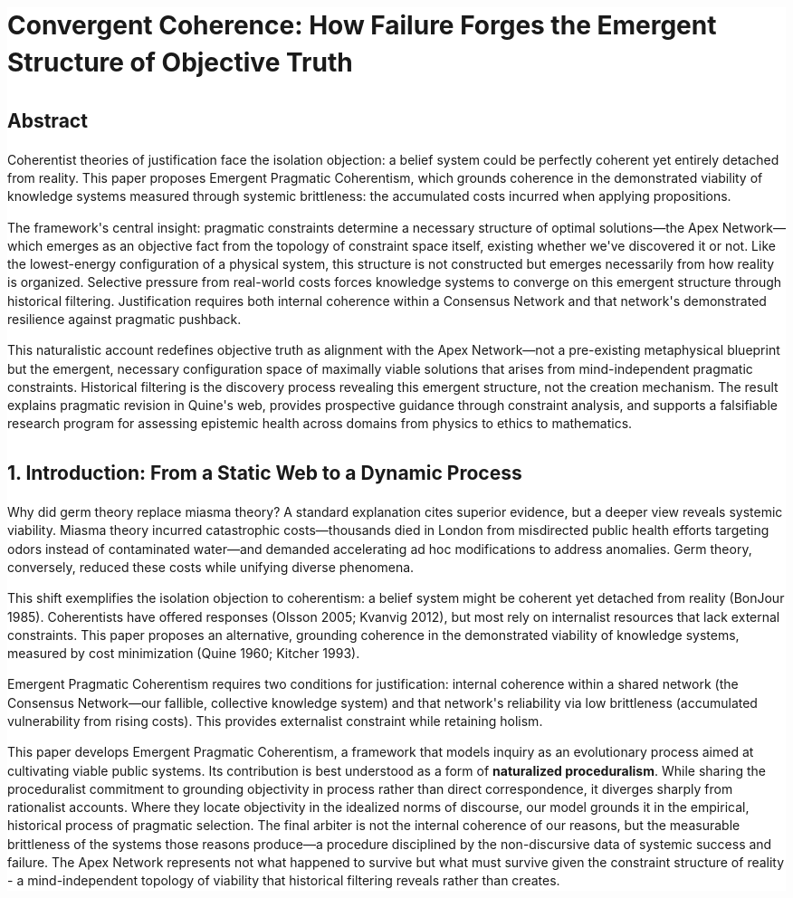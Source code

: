 # **Convergent Coherence: How Failure Forges the Emergent Structure of Objective Truth**

## **Abstract**

Coherentist theories of justification face the isolation objection: a belief system could be perfectly coherent yet entirely detached from reality. This paper proposes Emergent Pragmatic Coherentism, which grounds coherence in the demonstrated viability of knowledge systems measured through systemic brittleness: the accumulated costs incurred when applying propositions.

The framework's central insight: pragmatic constraints determine a necessary structure of optimal solutions—the Apex Network—which emerges as an objective fact from the topology of constraint space itself, existing whether we've discovered it or not. Like the lowest-energy configuration of a physical system, this structure is not constructed but emerges necessarily from how reality is organized. Selective pressure from real-world costs forces knowledge systems to converge on this emergent structure through historical filtering. Justification requires both internal coherence within a Consensus Network and that network's demonstrated resilience against pragmatic pushback.

This naturalistic account redefines objective truth as alignment with the Apex Network—not a pre-existing metaphysical blueprint but the emergent, necessary configuration space of maximally viable solutions that arises from mind-independent pragmatic constraints. Historical filtering is the discovery process revealing this emergent structure, not the creation mechanism. The result explains pragmatic revision in Quine's web, provides prospective guidance through constraint analysis, and supports a falsifiable research program for assessing epistemic health across domains from physics to ethics to mathematics.

## **1. Introduction: From a Static Web to a Dynamic Process**

Why did germ theory replace miasma theory? A standard explanation cites superior evidence, but a deeper view reveals systemic viability. Miasma theory incurred catastrophic costs—thousands died in London from misdirected public health efforts targeting odors instead of contaminated water—and demanded accelerating ad hoc modifications to address anomalies. Germ theory, conversely, reduced these costs while unifying diverse phenomena.

This shift exemplifies the isolation objection to coherentism: a belief system might be coherent yet detached from reality (BonJour 1985). Coherentists have offered responses (Olsson 2005; Kvanvig 2012), but most rely on internalist resources that lack external constraints. This paper proposes an alternative, grounding coherence in the demonstrated viability of knowledge systems, measured by cost minimization (Quine 1960; Kitcher 1993).

Emergent Pragmatic Coherentism requires two conditions for justification: internal coherence within a shared network (the Consensus Network—our fallible, collective knowledge system) and that network's reliability via low brittleness (accumulated vulnerability from rising costs). This provides externalist constraint while retaining holism.

This paper develops Emergent Pragmatic Coherentism, a framework that models inquiry as an evolutionary process aimed at cultivating viable public systems. Its contribution is best understood as a form of **naturalized proceduralism**. While sharing the proceduralist commitment to grounding objectivity in process rather than direct correspondence, it diverges sharply from rationalist accounts. Where they locate objectivity in the idealized norms of discourse, our model grounds it in the empirical, historical process of pragmatic selection. The final arbiter is not the internal coherence of our reasons, but the measurable brittleness of the systems those reasons produce—a procedure disciplined by the non-discursive data of systemic success and failure. The Apex Network represents not what happened to survive but what must survive given the constraint structure of reality - a mind-independent topology of viability that historical filtering reveals rather than creates.

